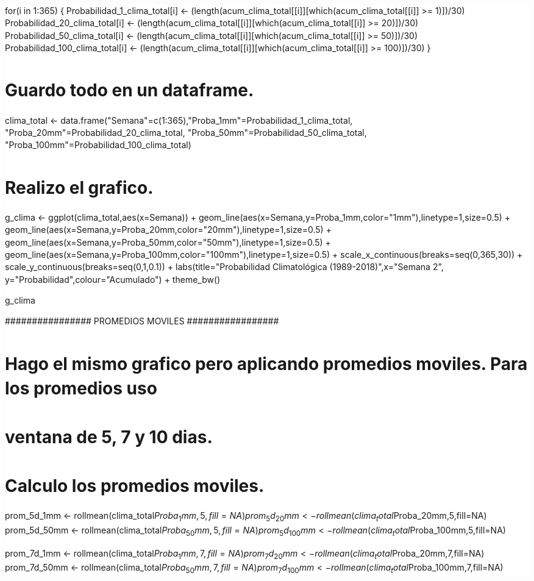 for(i in 1:365) {
  Probabilidad_1_clima_total[i]   <- (length(acum_clima_total[[i]][which(acum_clima_total[[i]] >= 1)])/30)
  Probabilidad_20_clima_total[i]  <- (length(acum_clima_total[[i]][which(acum_clima_total[[i]] >= 20)])/30)
  Probabilidad_50_clima_total[i]  <- (length(acum_clima_total[[i]][which(acum_clima_total[[i]] >= 50)])/30)
  Probabilidad_100_clima_total[i] <- (length(acum_clima_total[[i]][which(acum_clima_total[[i]] >= 100)])/30)
}

# Guardo todo en un dataframe.

clima_total <- data.frame("Semana"=c(1:365),"Proba_1mm"=Probabilidad_1_clima_total,
                          "Proba_20mm"=Probabilidad_20_clima_total,
                          "Proba_50mm"=Probabilidad_50_clima_total,
                          "Proba_100mm"=Probabilidad_100_clima_total)

# Realizo el grafico.

g_clima <- ggplot(clima_total,aes(x=Semana)) +
  geom_line(aes(x=Semana,y=Proba_1mm,color="1mm"),linetype=1,size=0.5) +
  geom_line(aes(x=Semana,y=Proba_20mm,color="20mm"),linetype=1,size=0.5) +
  geom_line(aes(x=Semana,y=Proba_50mm,color="50mm"),linetype=1,size=0.5) +
  geom_line(aes(x=Semana,y=Proba_100mm,color="100mm"),linetype=1,size=0.5) +
  scale_x_continuous(breaks=seq(0,365,30)) + 
  scale_y_continuous(breaks=seq(0,1,0.1)) +
  labs(title="Probabilidad Climatológica (1989-2018)",x="Semana 2",
       y="Probabilidad",colour="Acumulado") + 
  theme_bw()

g_clima

################ PROMEDIOS MOVILES #################

# Hago el mismo grafico pero aplicando promedios moviles. Para los promedios uso
# ventana de 5, 7 y 10 dias.

# Calculo los promedios moviles.

prom_5d_1mm   <- rollmean(clima_total$Proba_1mm,5,fill=NA)
prom_5d_20mm  <- rollmean(clima_total$Proba_20mm,5,fill=NA)
prom_5d_50mm  <- rollmean(clima_total$Proba_50mm,5,fill=NA)
prom_5d_100mm <- rollmean(clima_total$Proba_100mm,5,fill=NA)

prom_7d_1mm   <- rollmean(clima_total$Proba_1mm,7,fill=NA)
prom_7d_20mm  <- rollmean(clima_total$Proba_20mm,7,fill=NA)
prom_7d_50mm  <- rollmean(clima_total$Proba_50mm,7,fill=NA)
prom_7d_100mm <- rollmean(clima_total$Proba_100mm,7,fill=NA)
